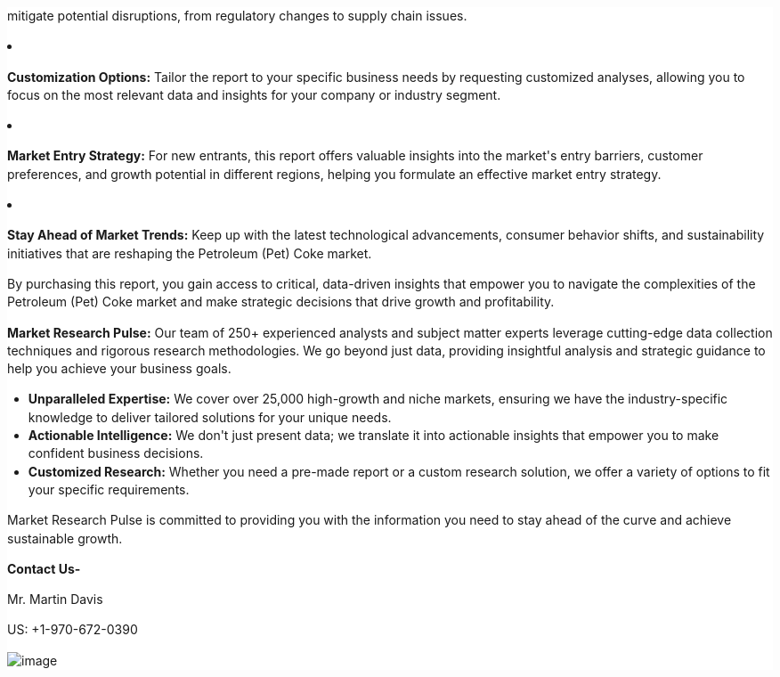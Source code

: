 mitigate potential disruptions, from regulatory changes to supply chain issues.</p></li><li><p><strong>Customization Options:</strong> Tailor the report to your specific business needs by requesting customized analyses, allowing you to focus on the most relevant data and insights for your company or industry segment.</p></li><li><p><strong>Market Entry Strategy:</strong> For new entrants, this report offers valuable insights into the market's entry barriers, customer preferences, and growth potential in different regions, helping you formulate an effective market entry strategy.</p></li><li><p><strong>Stay Ahead of Market Trends:</strong> Keep up with the latest technological advancements, consumer behavior shifts, and sustainability initiatives that are reshaping the Petroleum (Pet) Coke market.</p></li></ol><p>By purchasing this report, you gain access to critical, data-driven insights that empower you to navigate the complexities of the Petroleum (Pet) Coke market and make strategic decisions that drive growth and profitability.</p><p><strong>Market Research Pulse:</strong>&nbsp;Our team of 250+ experienced analysts and subject matter experts leverage cutting-edge data collection techniques and rigorous research methodologies. We go beyond just data, providing insightful analysis and strategic guidance to help you achieve your business goals.</p><ul><li><strong>Unparalleled Expertise:</strong>&nbsp;We cover over 25,000 high-growth and niche markets, ensuring we have the industry-specific knowledge to deliver tailored solutions for your unique needs.</li><li><strong>Actionable Intelligence:</strong>&nbsp;We don't just present data; we translate it into actionable insights that empower you to make confident business decisions.</li><li><strong>Customized Research:</strong>&nbsp;Whether you need a pre-made report or a custom research solution, we offer a variety of options to fit your specific requirements.</li></ul><p>Market Research Pulse is committed to providing you with the information you need to stay ahead of the curve and achieve sustainable growth.</p><p><strong>Contact Us-</strong></p><p>Mr. Martin Davis</p><p>US: +1-970-672-0390</p>
![image](https://github.com/user-attachments/assets/f30ab359-a866-425d-aec4-9fffba3e5556)
